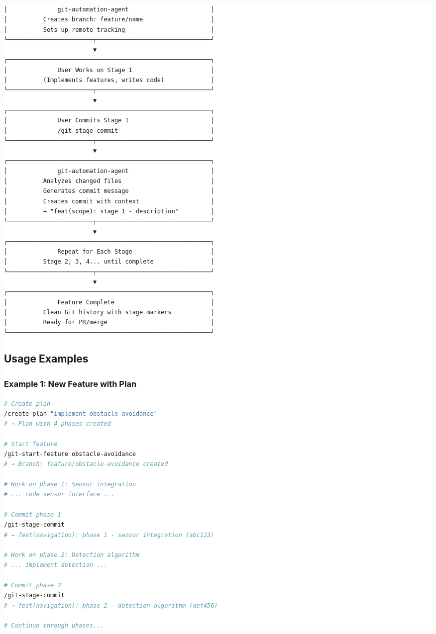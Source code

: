 ```
│              git-automation-agent                       │
│          Creates branch: feature/name                   │
│          Sets up remote tracking                        │
└────────────────────────┬────────────────────────────────┘
                         ▼
┌─────────────────────────────────────────────────────────┐
│              User Works on Stage 1                      │
│          (Implements features, writes code)             │
└────────────────────────┬────────────────────────────────┘
                         ▼
┌─────────────────────────────────────────────────────────┐
│              User Commits Stage 1                       │
│              /git-stage-commit                          │
└────────────────────────┬────────────────────────────────┘
                         ▼
┌─────────────────────────────────────────────────────────┐
│              git-automation-agent                       │
│          Analyzes changed files                         │
│          Generates commit message                       │
│          Creates commit with context                    │
│          → "feat(scope): stage 1 - description"         │
└────────────────────────┬────────────────────────────────┘
                         ▼
┌─────────────────────────────────────────────────────────┐
│              Repeat for Each Stage                      │
│          Stage 2, 3, 4... until complete                │
└────────────────────────┬────────────────────────────────┘
                         ▼
┌─────────────────────────────────────────────────────────┐
│              Feature Complete                           │
│          Clean Git history with stage markers           │
│          Ready for PR/merge                             │
└─────────────────────────────────────────────────────────┘
```

## Usage Examples

### Example 1: New Feature with Plan

```bash
# Create plan
/create-plan "implement obstacle avoidance"
# → Plan with 4 phases created

# Start feature
/git-start-feature obstacle-avoidance
# → Branch: feature/obstacle-avoidance created

# Work on phase 1: Sensor integration
# ... code sensor interface ...

# Commit phase 1
/git-stage-commit
# → feat(navigation): phase 1 - sensor integration (abc123)

# Work on phase 2: Detection algorithm
# ... implement detection ...

# Commit phase 2
/git-stage-commit
# → feat(navigation): phase 2 - detection algorithm (def456)

# Continue through phases...
```
